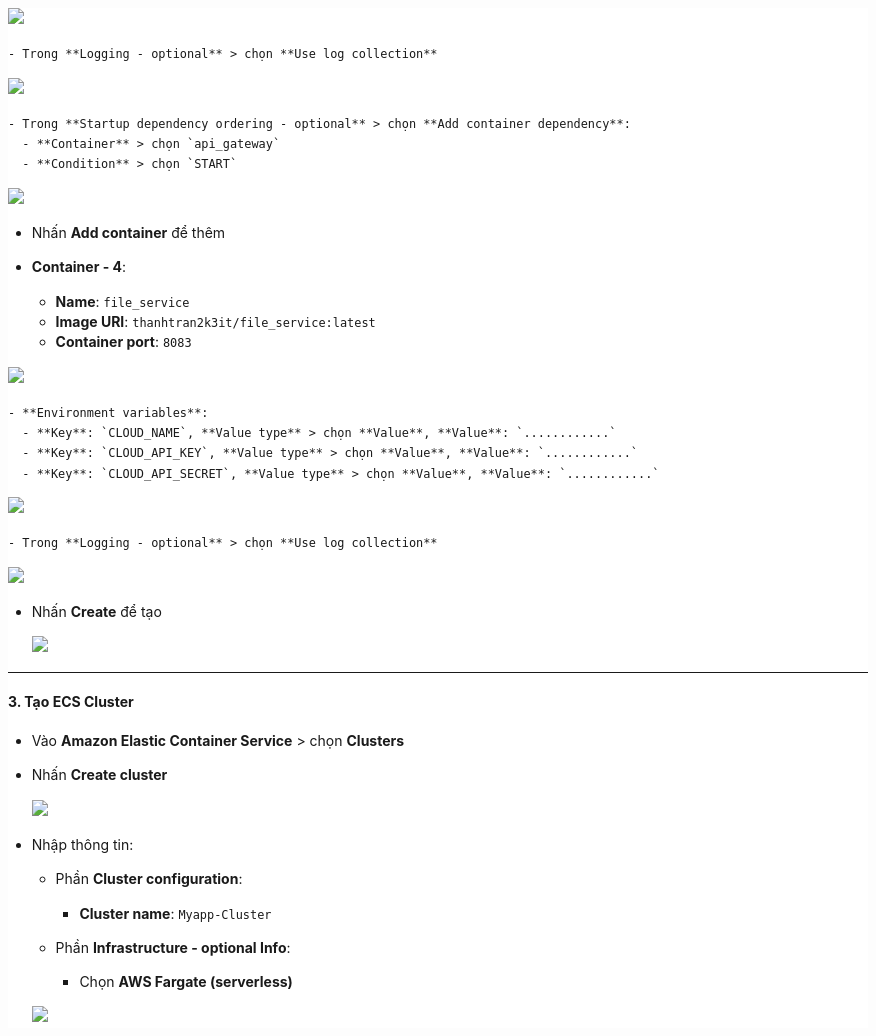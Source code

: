   ![](/images/3.2/0013.png)

    - Trong **Logging - optional** > chọn **Use log collection**

  ![](/images/3.2/0030.png)

    - Trong **Startup dependency ordering - optional** > chọn **Add container dependency**:
      - **Container** > chọn `api_gateway`
      - **Condition** > chọn `START`

  ![](/images/3.2/0031.png)
      
      
  - Nhấn **Add container** để thêm 

  - **Container - 4**:
    - **Name**: `file_service`
    - **Image URI**: `thanhtran2k3it/file_service:latest`
    - **Container port**: `8083`

  ![](/images/3.2/0014.png)

    - **Environment variables**: 
      - **Key**: `CLOUD_NAME`, **Value type** > chọn **Value**, **Value**: `............`
      - **Key**: `CLOUD_API_KEY`, **Value type** > chọn **Value**, **Value**: `............`
      - **Key**: `CLOUD_API_SECRET`, **Value type** > chọn **Value**, **Value**: `............`
          
  ![](/images/3.2/0015.png)
      
    - Trong **Logging - optional** > chọn **Use log collection**

  ![](/images/3.2/0030.png)
      

- Nhấn **Create** để tạo

  ![](/images/3.2/0016.png)

---- 

#### 3. Tạo ECS Cluster

- Vào **Amazon Elastic Container Service** > chọn **Clusters**
- Nhấn **Create cluster**

  ![](/images/3.2/0017.png)

- Nhập thông tin:
  - Phần **Cluster configuration**:
    - **Cluster name**: `Myapp-Cluster`

  - Phần **Infrastructure - optional Info**:
    - Chọn **AWS Fargate (serverless)**

  ![](/images/3.2/0018.png)
